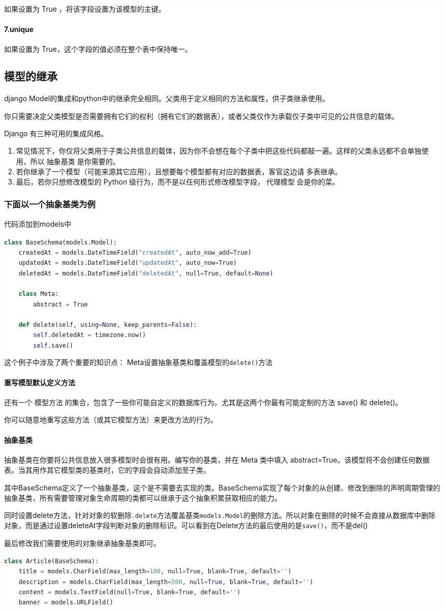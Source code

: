 如果设置为 True ，将该字段设置为该模型的主键。

#### 7.unique

如果设置为 True，这个字段的值必须在整个表中保持唯一。

## 模型的继承

django Model的集成和python中的继承完全相同。父类用于定义相同的方法和属性，供子类继承使用。

你只需要决定父类模型是否需要拥有它们的权利（拥有它们的数据表），或者父类仅作为承载仅子类中可见的公共信息的载体。

Django 有三种可用的集成风格。

1. 常见情况下，你仅将父类用于子类公共信息的载体，因为你不会想在每个子类中把这些代码都敲一遍。这样的父类永远都不会单独使用，所以 抽象基类 是你需要的。
2. 若你继承了一个模型（可能来源其它应用），且想要每个模型都有对应的数据表，客官这边请 多表继承。
3. 最后，若你只想修改模型的 Python 级行为，而不是以任何形式修改模型字段， 代理模型 会是你的菜。

### 下面以一个抽象基类为例

代码添加到models中

```python
class BaseSchema(models.Model):
    createdAt = models.DateTimeField("createdAt", auto_now_add=True)
    updatedAt = models.DateTimeField("updatedAt", auto_now=True)
    deletedAt = models.DateTimeField("deletedAt", null=True, default=None)

    class Meta:
        abstract = True

    def delete(self, using=None, keep_parents=False):
        self.deletedAt = timezone.now()
        self.save()
```

这个例子中涉及了两个重要的知识点： Meta设置抽象基类和覆盖模型的`delete()`方法

#### 重写模型默认定义方法

还有一个 模型方法 的集合，包含了一些你可能自定义的数据库行为。尤其是这两个你最有可能定制的方法 save\(\) 和 delete\(\)。

你可以随意地重写这些方法（或其它模型方法）来更改方法的行为。

#### 抽象基类

抽象基类在你要将公共信息放入很多模型时会很有用。编写你的基类，并在 Meta 类中填入 abstract=True。该模型将不会创建任何数据表。当其用作其它模型类的基类时，它的字段会自动添加至子类。

其中BaseSchema定义了一个抽象基类，这个是不需要去实现的类。BaseSchema实现了每个对象的从创建、修改到删除的声明周期管理的抽象基类，所有需要管理对象生命周期的类都可以继承于这个抽象积累获取相应的能力。

同时设置delete方法，针对对象的软删除`.delete`方法覆盖基类`models.Model`的删除方法。所以对象在删除的时候不会直接从数据库中删除对象，而是通过设置deleteAt字段判断对象的删除标识。可以看到在Delete方法的最后使用的是`save()`，而不是del\(\)

最后修改我们需要使用的对象继承抽象基类即可。

```python
class Article(BaseSchema):
    title = models.CharField(max_length=100, null=True, blank=True, default='')
    description = models.CharField(max_length=500, null=True, blank=True, default='')
    content = models.TextField(null=True, blank=True, default='')
    banner = models.URLField()
```
